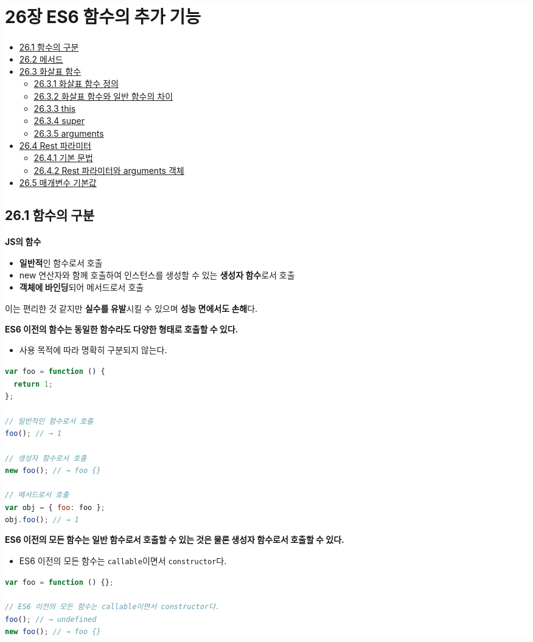 # 26장 ES6 함수의 추가 기능

- [26.1 함수의 구분](#261-함수의-구분)
- [26.2 메서드](#262-메서드)
- [26.3 화살표 함수](#263-화살표-함수)
  - [26.3.1 화살표 함수 정의](#2631-화살표-함수-정의)
  - [26.3.2 화살표 함수와 일반 함수의 차이](#2632-화살표-함수와-일반-함수의-차이)
  - [26.3.3 this](#2633-this)
  - [26.3.4 super](#2634-super)
  - [26.3.5 arguments](#2635-arguments)
- [26.4 Rest 파라미터](#264-rest-파라미터)
  - [26.4.1 기본 문법](#2641-기본-문법)
  - [26.4.2 Rest 파라미터와 arguments 객체](#2642-rest-파라미터와-arguments-객체)
- [26.5 매개변수 기본값](#265-매개변수-기본값)


## 26.1 함수의 구분

**JS의 함수**

- **일반적**인 함수로서 호출
- new 연산자와 함께 호출하여 인스턴스를 생성할 수 있는 **생성자 함수**로서 호출
- **객체에 바인딩**되어 메서드로서 호출

이는 편리한 것 같지만 **실수를 유발**시킬 수 있으며 **성능 면에서도 손해**다.

**ES6 이전의 함수는 동일한 함수라도 다양한 형태로 호출할 수 있다.**

- 사용 목적에 따라 명확히 구분되지 않는다.

```jsx
var foo = function () {
  return 1;
};

// 일반적인 함수로서 호출
foo(); // → 1

// 생성자 함수로서 호출
new foo(); // → foo {}

// 메서드로서 호출
var obj = { foo: foo };
obj.foo(); // → 1
```

**ES6 이전의 모든 함수는 일반 함수로서 호출할 수 있는 것은 물론 생성자 함수로서 호출할 수 있다.**

- ES6 이전의 모든 함수는 `callable`이면서 `constructor`다.

```jsx
var foo = function () {};

// ES6 이전의 모든 함수는 callable이면서 constructor다.
foo(); // → undefined
new foo(); // → foo {}
```
